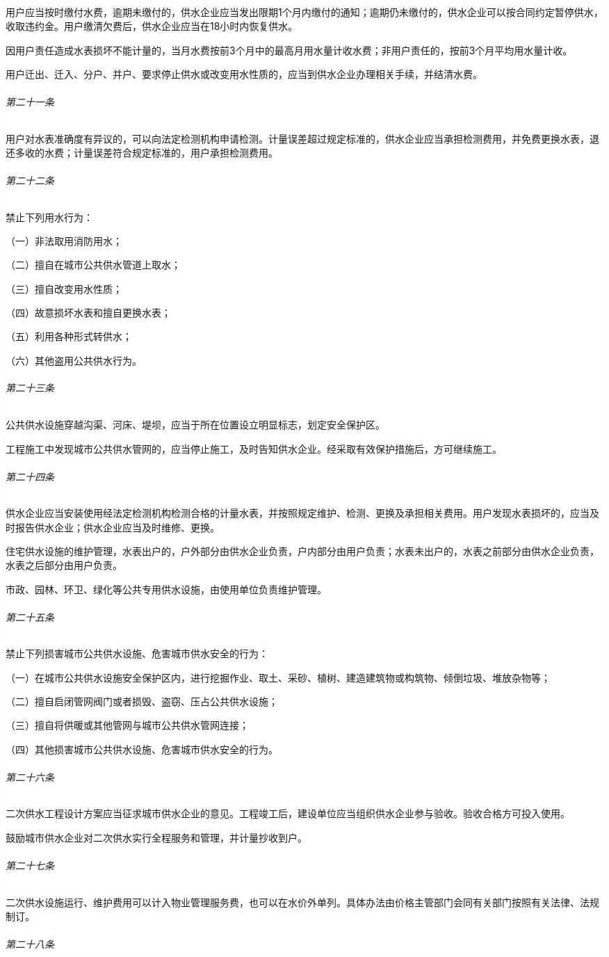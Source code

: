 用户应当按时缴付水费，逾期未缴付的，供水企业应当发出限期1个月内缴付的通知；逾期仍未缴付的，供水企业可以按合同约定暂停供水，收取违约金。用户缴清欠费后，供水企业应当在18小时内恢复供水。

因用户责任造成水表损坏不能计量的，当月水费按前3个月中的最高月用水量计收水费；非用户责任的，按前3个月平均用水量计收。

用户迁出、迁入、分户、并户、要求停止供水或改变用水性质的，应当到供水企业办理相关手续，并结清水费。

###### 第二十一条

用户对水表准确度有异议的，可以向法定检测机构申请检测。计量误差超过规定标准的，供水企业应当承担检测费用，并免费更换水表，退还多收的水费；计量误差符合规定标准的，用户承担检测费用。

###### 第二十二条

禁止下列用水行为：

（一）非法取用消防用水；

（二）擅自在城市公共供水管道上取水；

（三）擅自改变用水性质；

（四）故意损坏水表和擅自更换水表；

（五）利用各种形式转供水；

（六）其他盗用公共供水行为。

###### 第二十三条

公共供水设施穿越沟渠、河床、堤坝，应当于所在位置设立明显标志，划定安全保护区。

工程施工中发现城市公共供水管网的，应当停止施工，及时告知供水企业。经采取有效保护措施后，方可继续施工。

###### 第二十四条

供水企业应当安装使用经法定检测机构检测合格的计量水表，并按照规定维护、检测、更换及承担相关费用。用户发现水表损坏的，应当及时报告供水企业；供水企业应当及时维修、更换。

住宅供水设施的维护管理，水表出户的，户外部分由供水企业负责，户内部分由用户负责；水表未出户的，水表之前部分由供水企业负责，水表之后部分由用户负责。

市政、园林、环卫、绿化等公共专用供水设施，由使用单位负责维护管理。

###### 第二十五条

禁止下列损害城市公共供水设施、危害城市供水安全的行为：

（一）在城市公共供水设施安全保护区内，进行挖掘作业、取土、采砂、植树、建造建筑物或构筑物、倾倒垃圾、堆放杂物等；

（二）擅自启闭管网阀门或者损毁、盗窃、压占公共供水设施；

（三）擅自将供暖或其他管网与城市公共供水管网连接；

（四）其他损害城市公共供水设施、危害城市供水安全的行为。

###### 第二十六条

二次供水工程设计方案应当征求城市供水企业的意见。工程竣工后，建设单位应当组织供水企业参与验收。验收合格方可投入使用。

鼓励城市供水企业对二次供水实行全程服务和管理，并计量抄收到户。

###### 第二十七条

二次供水设施运行、维护费用可以计入物业管理服务费，也可以在水价外单列。具体办法由价格主管部门会同有关部门按照有关法律、法规制订。

###### 第二十八条
